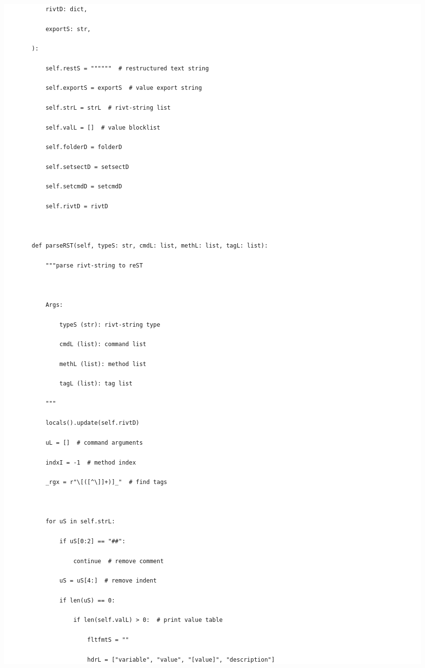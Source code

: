                 rivtD: dict,

                exportS: str,

            ):

                self.restS = """"""  # restructured text string

                self.exportS = exportS  # value export string

                self.strL = strL  # rivt-string list

                self.valL = []  # value blocklist

                self.folderD = folderD

                self.setsectD = setsectD

                self.setcmdD = setcmdD

                self.rivtD = rivtD

        

            def parseRST(self, typeS: str, cmdL: list, methL: list, tagL: list):

                """parse rivt-string to reST

        

                Args:

                    typeS (str): rivt-string type

                    cmdL (list): command list

                    methL (list): method list

                    tagL (list): tag list

                """

                locals().update(self.rivtD)

                uL = []  # command arguments

                indxI = -1  # method index

                _rgx = r"\[([^\]]+)]_"  # find tags

        

                for uS in self.strL:

                    if uS[0:2] == "##":

                        continue  # remove comment

                    uS = uS[4:]  # remove indent

                    if len(uS) == 0:

                        if len(self.valL) > 0:  # print value table

                            fltfmtS = ""

                            hdrL = ["variable", "value", "[value]", "description"]
